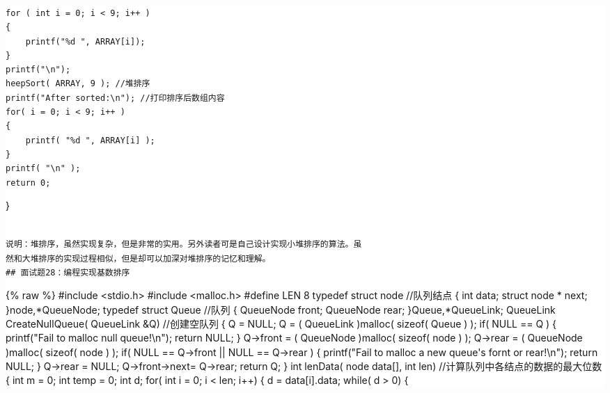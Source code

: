     for ( int i = 0; i < 9; i++ )
    {
        printf("%d ", ARRAY[i]);
    }
    printf("\n");
    heepSort( ARRAY, 9 ); //堆排序
    printf("After sorted:\n"); //打印排序后数组内容
    for( i = 0; i < 9; i++ )
    {
        printf( "%d ", ARRAY[i] );
    }
    printf( "\n" );
    return 0;
}
 ```

说明：堆排序，虽然实现复杂，但是非常的实用。另外读者可是自己设计实现小堆排序的算法。虽
然和大堆排序的实现过程相似，但是却可以加深对堆排序的记忆和理解。
## 面试题28：编程实现基数排序
 ```
{% raw %}
#include <stdio.h>
#include <malloc.h>
#define LEN 8
typedef struct node //队列结点
{
    int data;
    struct node * next;
}node,*QueueNode;
typedef struct Queue //队列
{
    QueueNode front;
    QueueNode rear;
}Queue,*QueueLink;
QueueLink CreateNullQueue( QueueLink &Q) //创建空队列
{
    Q = NULL;
    Q = ( QueueLink )malloc( sizeof( Queue ) );
    if( NULL == Q )
    {
        printf("Fail to malloc null queue!\n");
        return NULL;
    }
    Q->front = ( QueueNode )malloc( sizeof( node ) );
    Q->rear = ( QueueNode )malloc( sizeof( node ) );
    if( NULL == Q->front || NULL == Q->rear )
    {
        printf("Fail to malloc a new queue's fornt or rear!\n");
        return NULL;
    }
    Q->rear = NULL;
    Q->front->next= Q->rear;
    return Q;
}
int lenData( node data[], int len) //计算队列中各结点的数据的最大位数
{
    int m = 0;
    int temp = 0;
    int d;
    for( int i = 0; i < len; i++)
    {
        d = data[i].data;
        while( d > 0)
        {